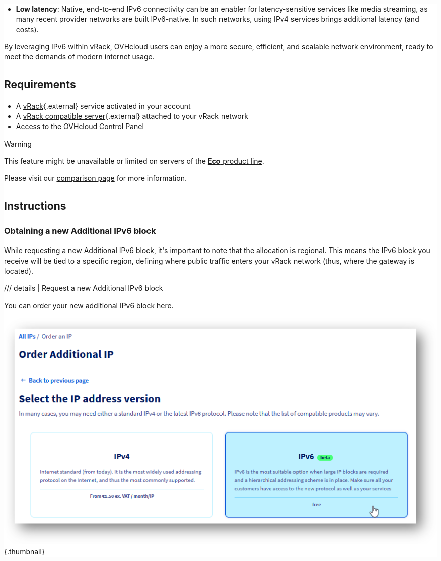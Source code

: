 - **Low latency**: Native, end-to-end IPv6 connectivity can be an enabler for latency-sensitive services like media streaming, as many recent provider networks are built IPv6-native. In such networks, using IPv4 services brings additional latency (and costs).

By leveraging IPv6 within vRack, OVHcloud users can enjoy a more secure, efficient, and scalable network environment, ready to meet the demands of modern internet usage.


## Requirements

- A [vRack](/links/network/vrack){.external} service activated in your account
- A [vRack compatible server](/links/network/vrack){.external} attached to your vRack network
- Access to the [OVHcloud Control Panel](/links/manager)

> [!warning]
> This feature might be unavailable or limited on servers of the [**Eco** product line](https://eco.ovhcloud.com/en-au/about/).
>
> Please visit our [comparison page](https://eco.ovhcloud.com/en-au/compare/) for more information.

## Instructions

### Obtaining a new Additional IPv6 block

While requesting a new Additional IPv6 block, it's important to note that the allocation is regional. This means the IPv6 block you receive will be tied to a specific region, defining where public traffic enters your vRack network (thus, where the gateway is located). 

/// details | Request a new Additional IPv6 block

You can order your new additional IPv6 block [here](https://www.ovh.com/manager/#/dedicated/ip/agoraOrder/ipv6?catalogName=ip).

![configuration page](images/500.png){.thumbnail}
